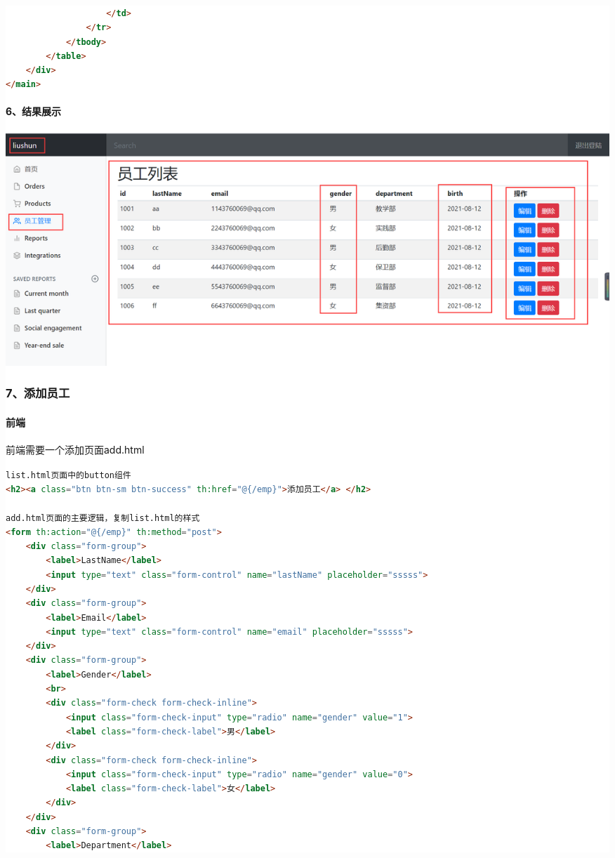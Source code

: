 ```html
                    </td>
                </tr>
            </tbody>
        </table>
    </div>
</main>
```

#### 6、结果展示

![image-20220113234458073](./SpringBoot.assets/image-20220113234458073.png)



### 7、添加员工

#### 前端

前端需要一个添加页面add.html

```html
list.html页面中的button组件
<h2><a class="btn btn-sm btn-success" th:href="@{/emp}">添加员工</a> </h2>

add.html页面的主要逻辑，复制list.html的样式
<form th:action="@{/emp}" th:method="post">
    <div class="form-group">
        <label>LastName</label>
        <input type="text" class="form-control" name="lastName" placeholder="sssss">
    </div>
    <div class="form-group">
        <label>Email</label>
        <input type="text" class="form-control" name="email" placeholder="sssss">
    </div>
    <div class="form-group">
        <label>Gender</label>
        <br>
        <div class="form-check form-check-inline">
            <input class="form-check-input" type="radio" name="gender" value="1">
            <label class="form-check-label">男</label>
        </div>
        <div class="form-check form-check-inline">
            <input class="form-check-input" type="radio" name="gender" value="0">
            <label class="form-check-label">女</label>
        </div>
    </div>
    <div class="form-group">
        <label>Department</label>
```